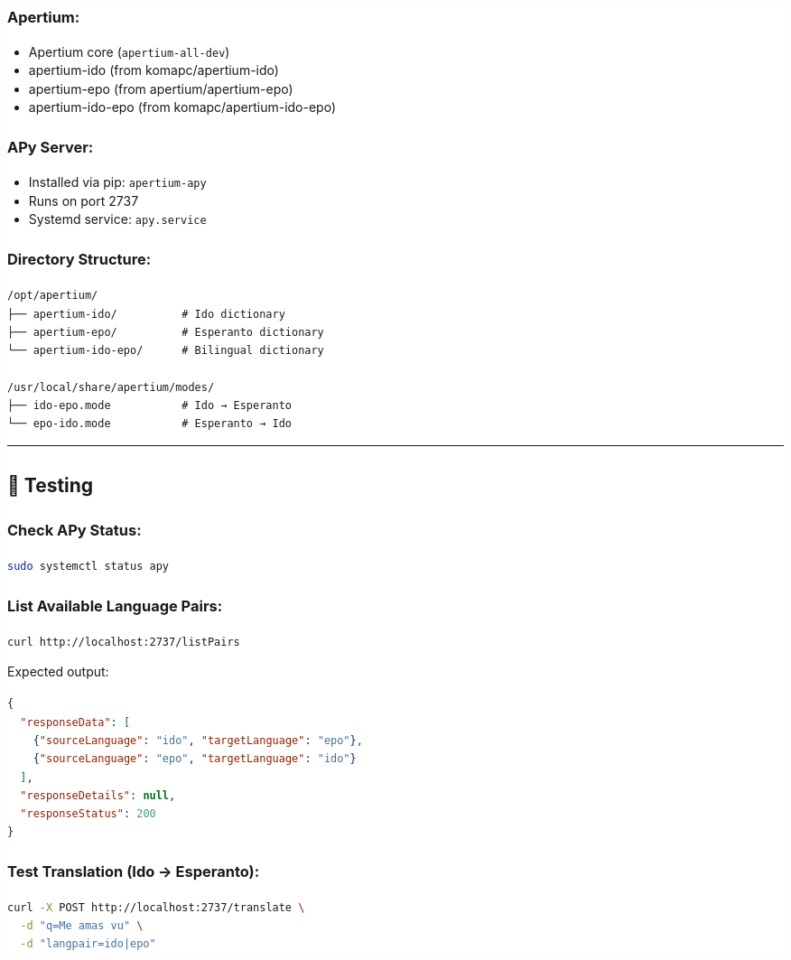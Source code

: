 ### Apertium:
- Apertium core (`apertium-all-dev`)
- apertium-ido (from komapc/apertium-ido)
- apertium-epo (from apertium/apertium-epo)
- apertium-ido-epo (from komapc/apertium-ido-epo)

### APy Server:
- Installed via pip: `apertium-apy`
- Runs on port 2737
- Systemd service: `apy.service`

### Directory Structure:
```
/opt/apertium/
├── apertium-ido/          # Ido dictionary
├── apertium-epo/          # Esperanto dictionary
└── apertium-ido-epo/      # Bilingual dictionary

/usr/local/share/apertium/modes/
├── ido-epo.mode           # Ido → Esperanto
└── epo-ido.mode           # Esperanto → Ido
```

---

## 🧪 Testing

### Check APy Status:
```bash
sudo systemctl status apy
```

### List Available Language Pairs:
```bash
curl http://localhost:2737/listPairs
```

Expected output:
```json
{
  "responseData": [
    {"sourceLanguage": "ido", "targetLanguage": "epo"},
    {"sourceLanguage": "epo", "targetLanguage": "ido"}
  ],
  "responseDetails": null,
  "responseStatus": 200
}
```

### Test Translation (Ido → Esperanto):
```bash
curl -X POST http://localhost:2737/translate \
  -d "q=Me amas vu" \
  -d "langpair=ido|epo"
```
